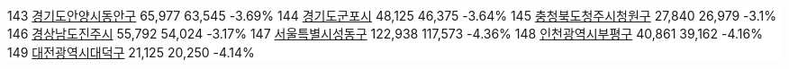   <tr class="item">
    <td>143</td>
    <td><a href="/apt/경기도안양시동안구">경기도안양시동안구</a></td>
    <td>65,977</td>
    <td>63,545</td>
    <td>-3.69%</td>
  </tr>

  <tr class="item">
    <td>144</td>
    <td><a href="/apt/경기도군포시">경기도군포시</a></td>
    <td>48,125</td>
    <td>46,375</td>
    <td>-3.64%</td>
  </tr>

  <tr class="item">
    <td>145</td>
    <td><a href="/apt/충청북도청주시청원구">충청북도청주시청원구</a></td>
    <td>27,840</td>
    <td>26,979</td>
    <td>-3.1%</td>
  </tr>

  <tr class="item">
    <td>146</td>
    <td><a href="/apt/경상남도진주시">경상남도진주시</a></td>
    <td>55,792</td>
    <td>54,024</td>
    <td>-3.17%</td>
  </tr>

  <tr class="item">
    <td>147</td>
    <td><a href="/apt/서울특별시성동구">서울특별시성동구</a></td>
    <td>122,938</td>
    <td>117,573</td>
    <td>-4.36%</td>
  </tr>

  <tr class="item">
    <td>148</td>
    <td><a href="/apt/인천광역시부평구">인천광역시부평구</a></td>
    <td>40,861</td>
    <td>39,162</td>
    <td>-4.16%</td>
  </tr>

  <tr class="item">
    <td>149</td>
    <td><a href="/apt/대전광역시대덕구">대전광역시대덕구</a></td>
    <td>21,125</td>
    <td>20,250</td>
    <td>-4.14%</td>
  </tr>
